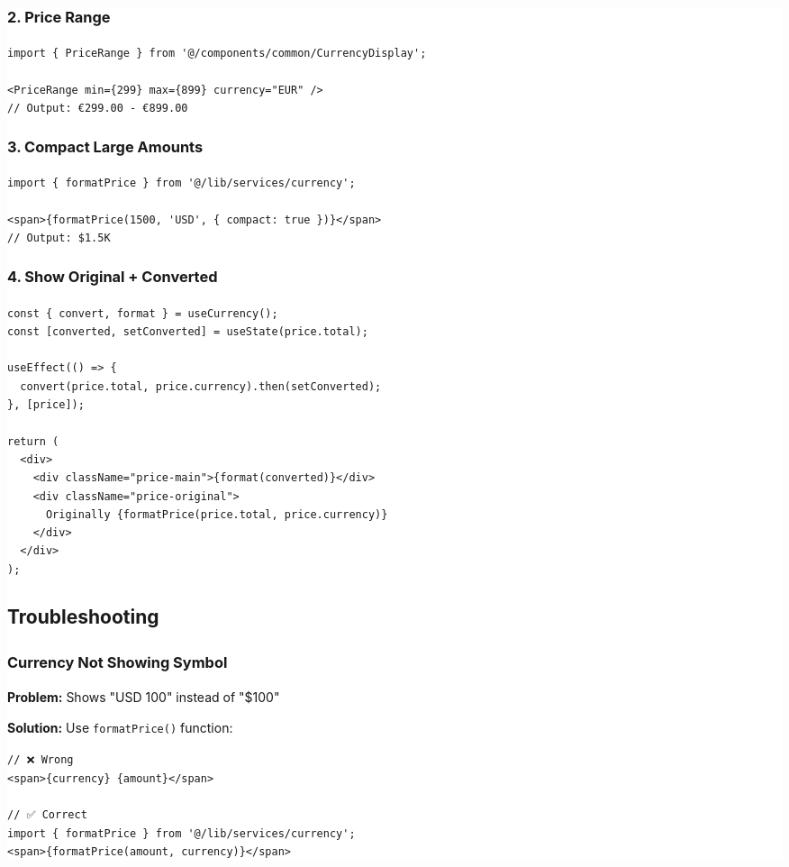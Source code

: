 ### 2. Price Range

```tsx
import { PriceRange } from '@/components/common/CurrencyDisplay';

<PriceRange min={299} max={899} currency="EUR" />
// Output: €299.00 - €899.00
```

### 3. Compact Large Amounts

```tsx
import { formatPrice } from '@/lib/services/currency';

<span>{formatPrice(1500, 'USD', { compact: true })}</span>
// Output: $1.5K
```

### 4. Show Original + Converted

```tsx
const { convert, format } = useCurrency();
const [converted, setConverted] = useState(price.total);

useEffect(() => {
  convert(price.total, price.currency).then(setConverted);
}, [price]);

return (
  <div>
    <div className="price-main">{format(converted)}</div>
    <div className="price-original">
      Originally {formatPrice(price.total, price.currency)}
    </div>
  </div>
);
```

## Troubleshooting

### Currency Not Showing Symbol

**Problem:** Shows "USD 100" instead of "$100"

**Solution:** Use `formatPrice()` function:
```tsx
// ❌ Wrong
<span>{currency} {amount}</span>

// ✅ Correct
import { formatPrice } from '@/lib/services/currency';
<span>{formatPrice(amount, currency)}</span>
```
